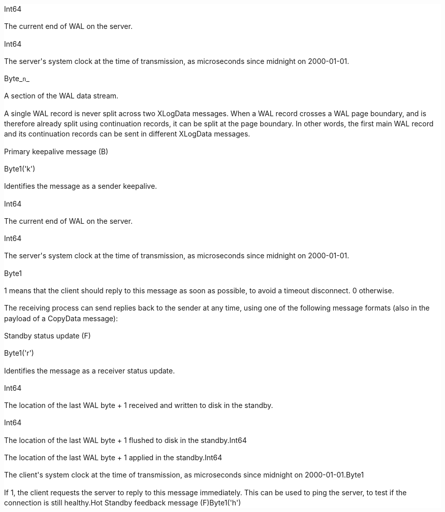 Int64

The current end of WAL on the server.

Int64

The server's system clock at the time of transmission, as microseconds since midnight on 2000-01-01.

Byte\_`n`\_

A section of the WAL data stream.

A single WAL record is never split across two XLogData messages. When a WAL record crosses a WAL page boundary, and is therefore already split using continuation records, it can be split at the page boundary. In other words, the first main WAL record and its continuation records can be sent in different XLogData messages.

Primary keepalive message (B)

Byte1('k')

Identifies the message as a sender keepalive.

Int64

The current end of WAL on the server.

Int64

The server's system clock at the time of transmission, as microseconds since midnight on 2000-01-01.

Byte1

1 means that the client should reply to this message as soon as possible, to avoid a timeout disconnect. 0 otherwise.

The receiving process can send replies back to the sender at any time, using one of the following message formats (also in the payload of a CopyData message):

Standby status update (F)

Byte1('r')

Identifies the message as a receiver status update.

Int64

The location of the last WAL byte + 1 received and written to disk in the standby.

Int64

The location of the last WAL byte + 1 flushed to disk in the standby.Int64

The location of the last WAL byte + 1 applied in the standby.Int64

The client's system clock at the time of transmission, as microseconds since midnight on 2000-01-01.Byte1

If 1, the client requests the server to reply to this message immediately. This can be used to ping the server, to test if the connection is still healthy.Hot Standby feedback message (F)Byte1('h')
